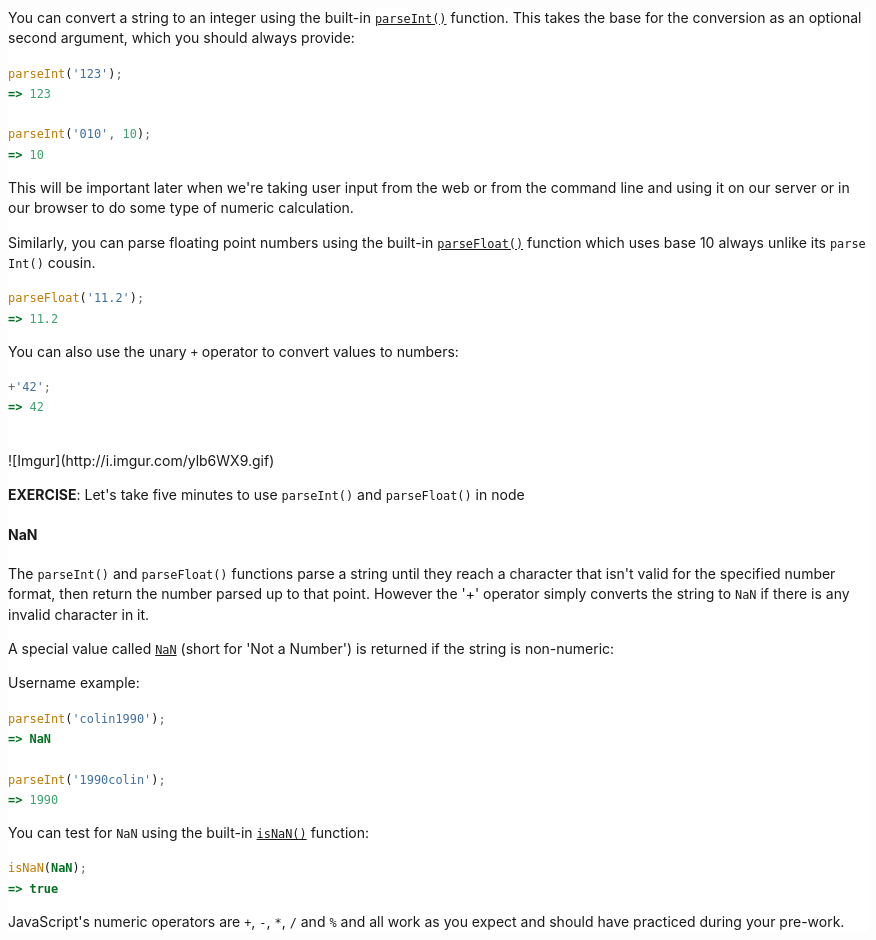 You can convert a string to an integer using the built-in [`parseInt()`](https://developer.mozilla.org/en-US/docs/Web/JavaScript/Reference/Global_Objects/parseInt) function. This takes the base for the conversion as an optional second argument, which you should always provide:

```javascript
parseInt('123');
=> 123

parseInt('010', 10);
=> 10
```

This will be important later when we're taking user input from the web or from the command line and using it on our server or in our browser to do some type of numeric calculation.

Similarly, you can parse floating point numbers using the built-in [`parseFloat()`](https://developer.mozilla.org/en-US/docs/Web/JavaScript/Reference/Global_Objects/parseFloat) function which uses base 10 always unlike its `parseInt()` cousin.

```javascript
parseFloat('11.2');
=> 11.2
```

You can also use the unary `+` operator to convert values to numbers:

```javascript
+'42';
=> 42
```
<br>
![Imgur](http://i.imgur.com/ylb6WX9.gif)

**EXERCISE**: Let's take five minutes to use `parseInt()` and `parseFloat()` in node

#### <a name="nan">NaN</a>

The `parseInt()` and `parseFloat()` functions parse a string until they reach a character that isn't valid for the specified number format, then return the number parsed up to that point. However the '+' operator simply converts the string to `NaN` if there is any invalid character in it.

A special value called [`NaN`](https://developer.mozilla.org/en-US/docs/Web/JavaScript/Reference/Global_Objects/NaN) (short for 'Not a Number') is returned if the string is non-numeric:

Username example:

```javascript
parseInt('colin1990');
=> NaN

parseInt('1990colin');
=> 1990
```

You can test for `NaN` using the built-in [`isNaN()`](ttps://developer.mozilla.org/en-US/docs/Web/JavaScript/Reference/Global_Objects/isNaN) function:

```javascript
isNaN(NaN);
=> true
```
JavaScript's numeric operators are `+`, `-`, `*`, `/` and `%` and all work as you expect and should have practiced during your pre-work.
